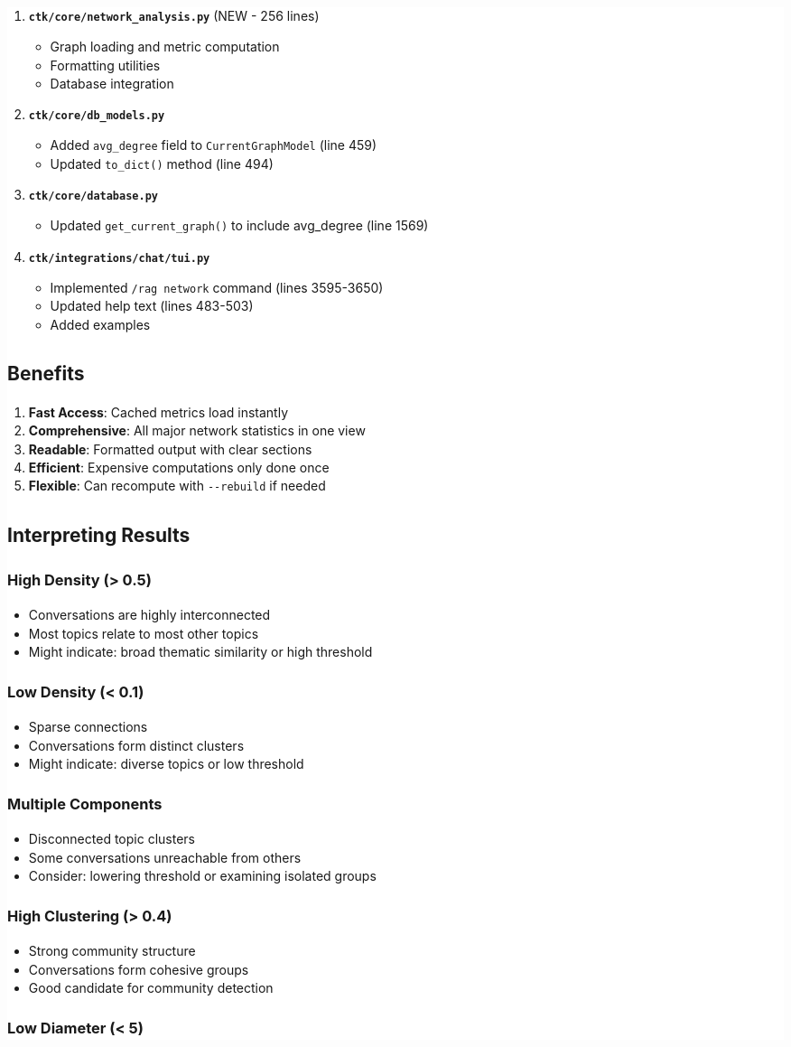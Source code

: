 1. **`ctk/core/network_analysis.py`** (NEW - 256 lines)
   - Graph loading and metric computation
   - Formatting utilities
   - Database integration

2. **`ctk/core/db_models.py`**
   - Added `avg_degree` field to `CurrentGraphModel` (line 459)
   - Updated `to_dict()` method (line 494)

3. **`ctk/core/database.py`**
   - Updated `get_current_graph()` to include avg_degree (line 1569)

4. **`ctk/integrations/chat/tui.py`**
   - Implemented `/rag network` command (lines 3595-3650)
   - Updated help text (lines 483-503)
   - Added examples

## Benefits

1. **Fast Access**: Cached metrics load instantly
2. **Comprehensive**: All major network statistics in one view
3. **Readable**: Formatted output with clear sections
4. **Efficient**: Expensive computations only done once
5. **Flexible**: Can recompute with `--rebuild` if needed

## Interpreting Results

### High Density (> 0.5)

- Conversations are highly interconnected
- Most topics relate to most other topics
- Might indicate: broad thematic similarity or high threshold

### Low Density (< 0.1)

- Sparse connections
- Conversations form distinct clusters
- Might indicate: diverse topics or low threshold

### Multiple Components

- Disconnected topic clusters
- Some conversations unreachable from others
- Consider: lowering threshold or examining isolated groups

### High Clustering (> 0.4)

- Strong community structure
- Conversations form cohesive groups
- Good candidate for community detection

### Low Diameter (< 5)
